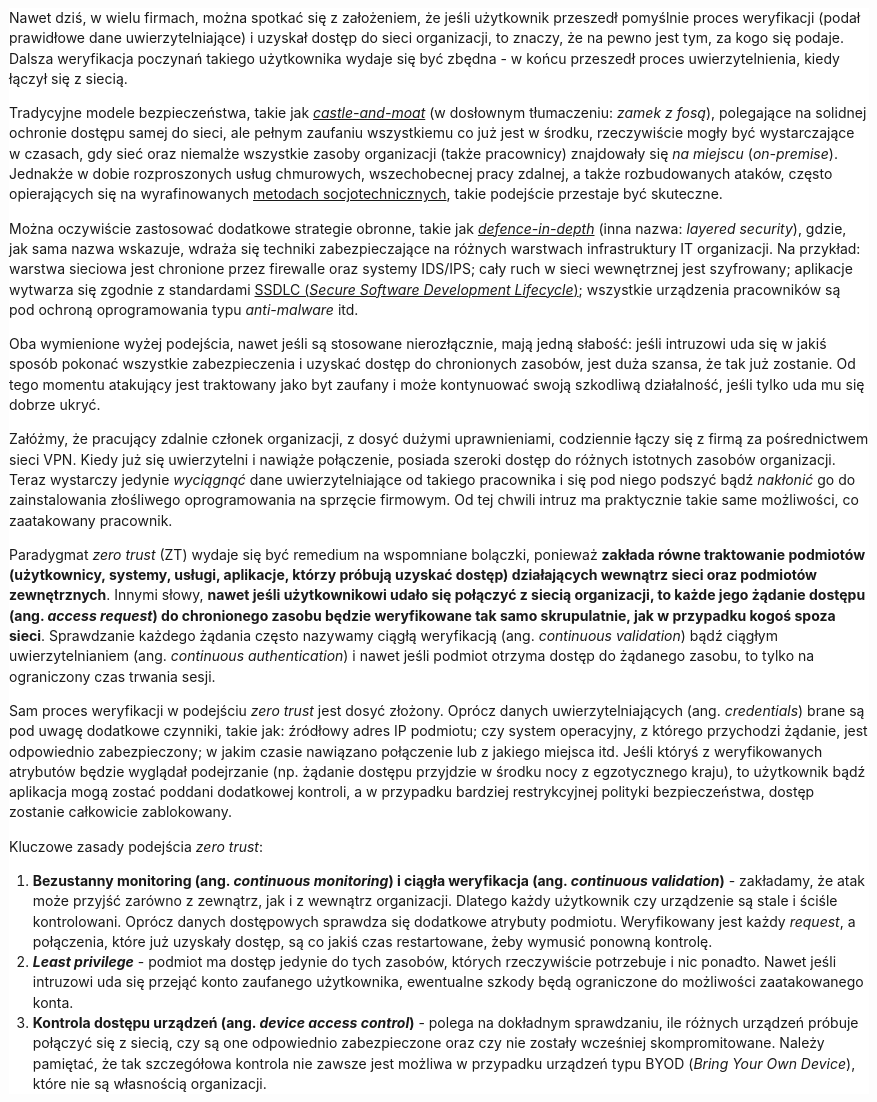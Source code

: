 Nawet dziś, w wielu firmach, można spotkać się z założeniem, że jeśli użytkownik przeszedł pomyślnie proces weryfikacji (podał prawidłowe dane uwierzytelniające) i uzyskał dostęp do sieci organizacji, to znaczy, że na pewno jest tym, za kogo się podaje. Dalsza weryfikacja poczynań takiego użytkownika wydaje się być zbędna - w końcu przeszedł proces uwierzytelnienia, kiedy łączył się z siecią.

Tradycyjne modele bezpieczeństwa, takie jak [*castle-and-moat*](https://www.cloudflare.com/learning/access-management/castle-and-moat-network-security/) (w dosłownym tłumaczeniu: *zamek z fosą*), polegające na solidnej ochronie dostępu samej do sieci, ale pełnym zaufaniu wszystkiemu co już jest w środku, rzeczywiście mogły być wystarczające w czasach, gdy sieć oraz niemalże wszystkie zasoby organizacji (także pracownicy) znajdowały się *na miejscu* (*on-premise*). Jednakże w dobie rozproszonych usług chmurowych, wszechobecnej pracy zdalnej, a także rozbudowanych ataków, często opierających się na wyrafinowanych [metodach socjotechnicznych](https://vilya.pl/sy0-601-cheatsheet-1-1-social-engineering/), takie podejście przestaje być skuteczne.

Można oczywiście zastosować dodatkowe strategie obronne, takie jak [*defence-in-depth*](https://www.cloudflare.com/learning/security/glossary/what-is-defense-in-depth/) (inna nazwa: *layered security*), gdzie, jak sama nazwa wskazuje, wdraża się techniki zabezpieczające na różnych warstwach infrastruktury IT organizacji. Na przykład: warstwa sieciowa jest chronione przez firewalle oraz systemy IDS/IPS; cały ruch w sieci wewnętrznej jest szyfrowany; aplikacje wytwarza się zgodnie z standardami [SSDLC (*Secure Software Development Lifecycle*)](https://snyk.io/articles/secure-sdlc/); wszystkie urządzenia pracowników są pod ochroną oprogramowania typu *anti-malware* itd.

Oba wymienione wyżej podejścia, nawet jeśli są stosowane nierozłącznie, mają jedną słabość: jeśli intruzowi uda się w jakiś sposób pokonać wszystkie zabezpieczenia i uzyskać dostęp do chronionych zasobów, jest duża szansa, że tak już zostanie. Od tego momentu atakujący jest traktowany jako byt zaufany i może kontynuować swoją szkodliwą działalność, jeśli tylko uda mu się dobrze ukryć.

Załóżmy, że pracujący zdalnie członek organizacji, z dosyć dużymi uprawnieniami, codziennie łączy się z firmą za pośrednictwem sieci VPN. Kiedy już się uwierzytelni i nawiąże połączenie, posiada szeroki dostęp do różnych istotnych zasobów organizacji. Teraz wystarczy jedynie *wyciągnąć* dane uwierzytelniające od takiego pracownika i się pod niego podszyć bądź *nakłonić* go do zainstalowania złośliwego oprogramowania na sprzęcie firmowym. Od tej chwili intruz ma praktycznie takie same możliwości, co zaatakowany pracownik.

Paradygmat *zero trust* (ZT) wydaje się być remedium na wspomniane bolączki, ponieważ **zakłada równe traktowanie podmiotów (użytkownicy, systemy, usługi, aplikacje, którzy próbują uzyskać dostęp) działających wewnątrz sieci oraz podmiotów zewnętrznych**.
Innymi słowy, **nawet jeśli użytkownikowi udało się połączyć z siecią organizacji, to każde jego żądanie dostępu (ang. *access request*) do chronionego zasobu będzie weryfikowane tak samo skrupulatnie, jak w przypadku kogoś spoza sieci**. Sprawdzanie każdego żądania często nazywamy ciągłą weryfikacją (ang. *continuous validation*) bądź ciągłym uwierzytelnianiem (ang. *continuous authentication*) i nawet jeśli podmiot otrzyma dostęp do żądanego zasobu, to tylko na ograniczony czas trwania sesji.

Sam proces weryfikacji w podejściu *zero trust* jest dosyć złożony. Oprócz danych uwierzytelniających (ang. *credentials*) brane są pod uwagę dodatkowe czynniki, takie jak: źródłowy adres IP podmiotu; czy system operacyjny, z którego przychodzi żądanie, jest odpowiednio zabezpieczony; w jakim czasie nawiązano połączenie lub z jakiego miejsca itd. Jeśli któryś z weryfikowanych atrybutów będzie wyglądał podejrzanie (np. żądanie dostępu przyjdzie w środku nocy z egzotycznego kraju), to użytkownik bądź aplikacja mogą zostać poddani dodatkowej kontroli, a w przypadku bardziej restrykcyjnej polityki bezpieczeństwa, dostęp zostanie całkowicie zablokowany.

Kluczowe zasady podejścia *zero trust*:
1. **Bezustanny monitoring (ang. *continuous monitoring*) i ciągła weryfikacja (ang. *continuous validation*)** - zakładamy, że atak może przyjść zarówno z zewnątrz, jak i z wewnątrz organizacji. Dlatego każdy użytkownik czy urządzenie są stale i ściśle kontrolowani. Oprócz danych dostępowych sprawdza się dodatkowe atrybuty podmiotu. Weryfikowany jest każdy *request*, a połączenia, które już uzyskały dostęp, są co jakiś czas restartowane, żeby wymusić ponowną kontrolę.
2. ***Least privilege*** - podmiot ma dostęp jedynie do tych zasobów, których rzeczywiście potrzebuje i nic ponadto. Nawet jeśli intruzowi uda się przejąć konto zaufanego użytkownika, ewentualne szkody będą ograniczone do możliwości zaatakowanego konta.
3. **Kontrola dostępu urządzeń (ang. *device access control*)** - polega na dokładnym sprawdzaniu, ile różnych urządzeń próbuje połączyć się z siecią, czy są one odpowiednio zabezpieczone oraz czy nie zostały wcześniej skompromitowane. Należy pamiętać, że tak szczegółowa kontrola nie zawsze jest możliwa w przypadku urządzeń typu BYOD (*Bring Your Own Device*), które nie są własnością organizacji.